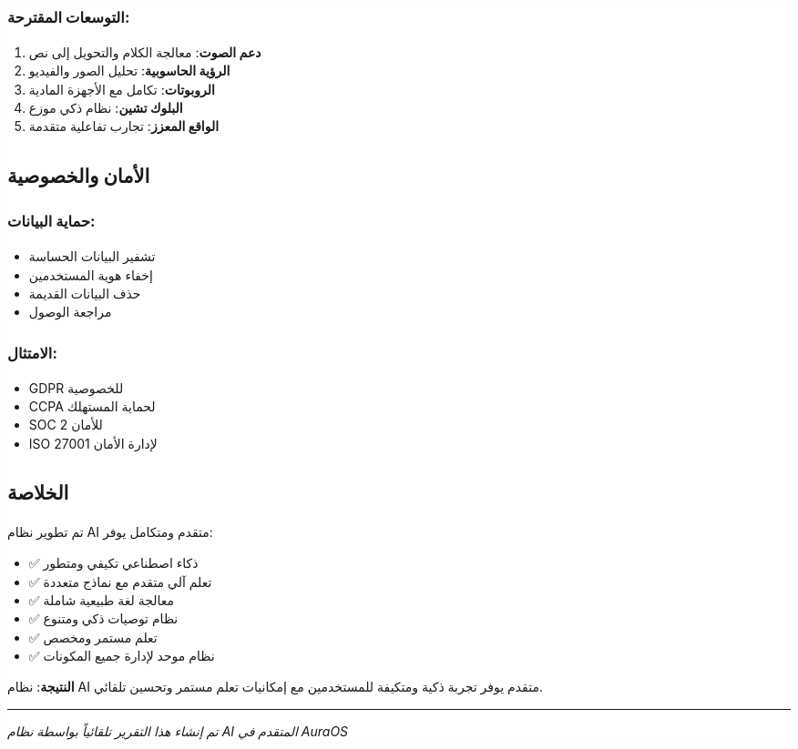 ### التوسعات المقترحة:
1. **دعم الصوت**: معالجة الكلام والتحويل إلى نص
2. **الرؤية الحاسوبية**: تحليل الصور والفيديو
3. **الروبوتات**: تكامل مع الأجهزة المادية
4. **البلوك تشين**: نظام ذكي موزع
5. **الواقع المعزز**: تجارب تفاعلية متقدمة

## الأمان والخصوصية

### حماية البيانات:
- تشفير البيانات الحساسة
- إخفاء هوية المستخدمين
- حذف البيانات القديمة
- مراجعة الوصول

### الامتثال:
- GDPR للخصوصية
- CCPA لحماية المستهلك
- SOC 2 للأمان
- ISO 27001 لإدارة الأمان

## الخلاصة

تم تطوير نظام AI متقدم ومتكامل يوفر:
- ✅ ذكاء اصطناعي تكيفي ومتطور
- ✅ تعلم آلي متقدم مع نماذج متعددة
- ✅ معالجة لغة طبيعية شاملة
- ✅ نظام توصيات ذكي ومتنوع
- ✅ تعلم مستمر ومخصص
- ✅ نظام موحد لإدارة جميع المكونات

**النتيجة**: نظام AI متقدم يوفر تجربة ذكية ومتكيفة للمستخدمين مع إمكانيات تعلم مستمر وتحسين تلقائي.

---

*تم إنشاء هذا التقرير تلقائياً بواسطة نظام AI المتقدم في AuraOS*
